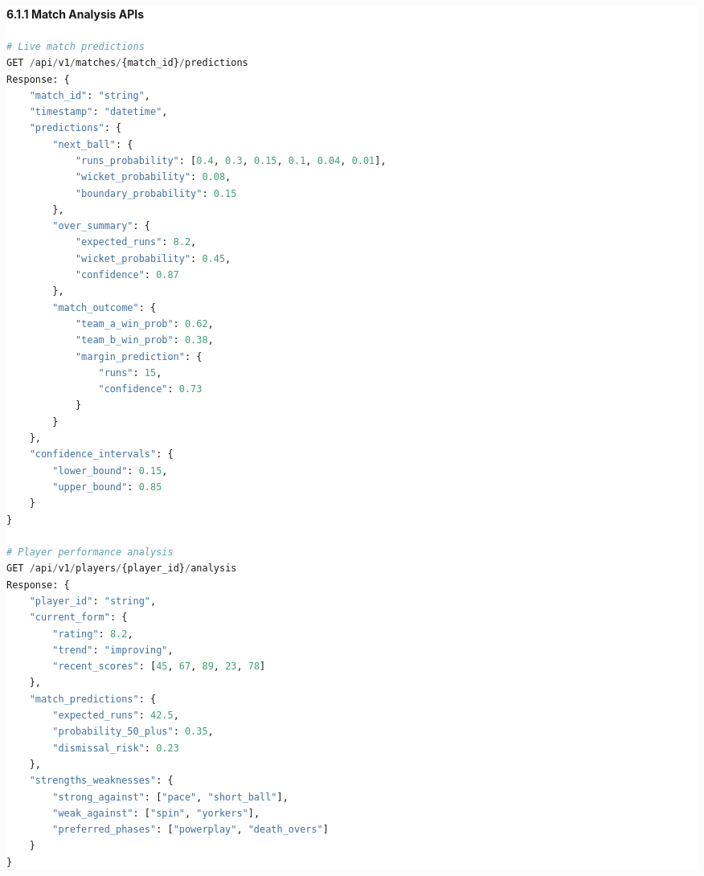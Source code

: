 #### 6.1.1 Match Analysis APIs
```python
# Live match predictions
GET /api/v1/matches/{match_id}/predictions
Response: {
    "match_id": "string",
    "timestamp": "datetime",
    "predictions": {
        "next_ball": {
            "runs_probability": [0.4, 0.3, 0.15, 0.1, 0.04, 0.01],
            "wicket_probability": 0.08,
            "boundary_probability": 0.15
        },
        "over_summary": {
            "expected_runs": 8.2,
            "wicket_probability": 0.45,
            "confidence": 0.87
        },
        "match_outcome": {
            "team_a_win_prob": 0.62,
            "team_b_win_prob": 0.38,
            "margin_prediction": {
                "runs": 15,
                "confidence": 0.73
            }
        }
    },
    "confidence_intervals": {
        "lower_bound": 0.15,
        "upper_bound": 0.85
    }
}

# Player performance analysis
GET /api/v1/players/{player_id}/analysis
Response: {
    "player_id": "string",
    "current_form": {
        "rating": 8.2,
        "trend": "improving",
        "recent_scores": [45, 67, 89, 23, 78]
    },
    "match_predictions": {
        "expected_runs": 42.5,
        "probability_50_plus": 0.35,
        "dismissal_risk": 0.23
    },
    "strengths_weaknesses": {
        "strong_against": ["pace", "short_ball"],
        "weak_against": ["spin", "yorkers"],
        "preferred_phases": ["powerplay", "death_overs"]
    }
}
```
